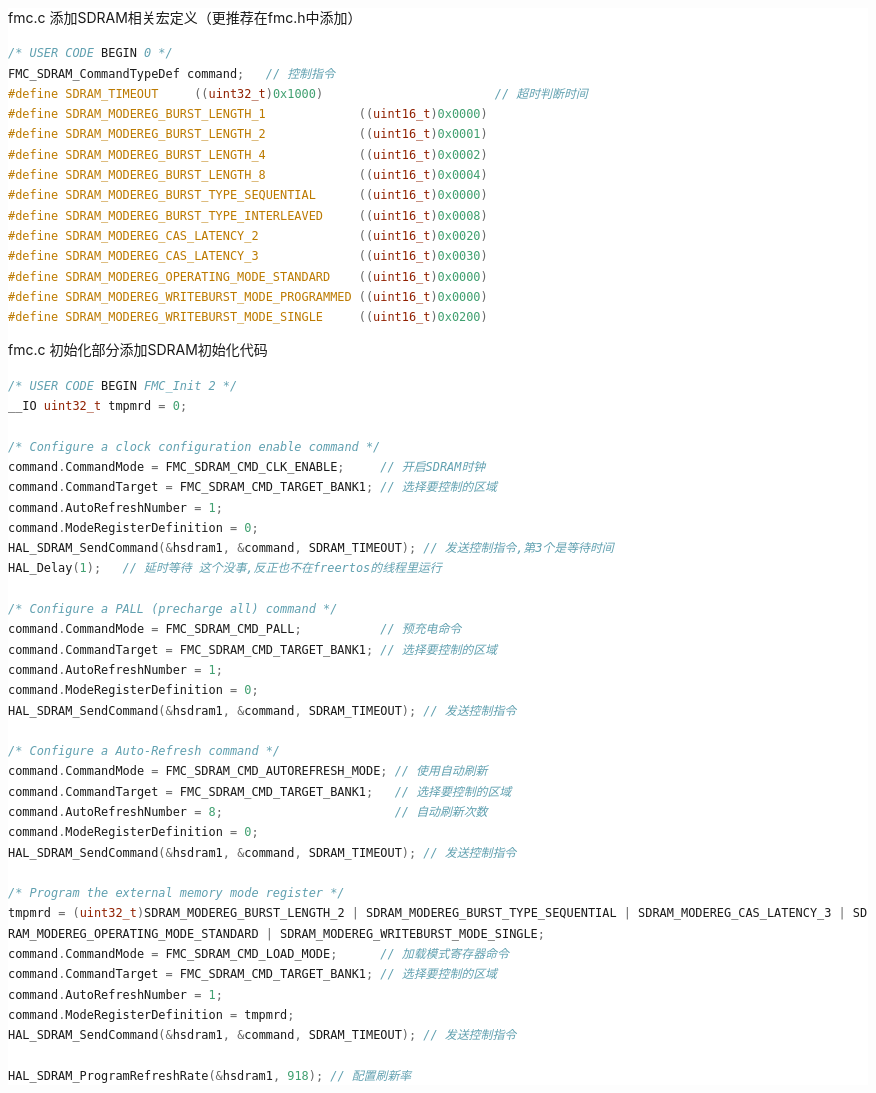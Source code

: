 fmc.c 添加SDRAM相关宏定义（更推荐在fmc.h中添加）

```c
/* USER CODE BEGIN 0 */
FMC_SDRAM_CommandTypeDef command;	// 控制指令
#define SDRAM_TIMEOUT     ((uint32_t)0x1000) 						// 超时判断时间
#define SDRAM_MODEREG_BURST_LENGTH_1             ((uint16_t)0x0000)
#define SDRAM_MODEREG_BURST_LENGTH_2             ((uint16_t)0x0001)
#define SDRAM_MODEREG_BURST_LENGTH_4             ((uint16_t)0x0002)
#define SDRAM_MODEREG_BURST_LENGTH_8             ((uint16_t)0x0004)
#define SDRAM_MODEREG_BURST_TYPE_SEQUENTIAL      ((uint16_t)0x0000)
#define SDRAM_MODEREG_BURST_TYPE_INTERLEAVED     ((uint16_t)0x0008)
#define SDRAM_MODEREG_CAS_LATENCY_2              ((uint16_t)0x0020)
#define SDRAM_MODEREG_CAS_LATENCY_3              ((uint16_t)0x0030)
#define SDRAM_MODEREG_OPERATING_MODE_STANDARD    ((uint16_t)0x0000)
#define SDRAM_MODEREG_WRITEBURST_MODE_PROGRAMMED ((uint16_t)0x0000)
#define SDRAM_MODEREG_WRITEBURST_MODE_SINGLE     ((uint16_t)0x0200) 
```

fmc.c 初始化部分添加SDRAM初始化代码

```c
/* USER CODE BEGIN FMC_Init 2 */
__IO uint32_t tmpmrd = 0;

/* Configure a clock configuration enable command */
command.CommandMode = FMC_SDRAM_CMD_CLK_ENABLE;		// 开启SDRAM时钟
command.CommandTarget = FMC_SDRAM_CMD_TARGET_BANK1; // 选择要控制的区域
command.AutoRefreshNumber = 1;
command.ModeRegisterDefinition = 0;
HAL_SDRAM_SendCommand(&hsdram1, &command, SDRAM_TIMEOUT); // 发送控制指令,第3个是等待时间
HAL_Delay(1);	// 延时等待 这个没事,反正也不在freertos的线程里运行

/* Configure a PALL (precharge all) command */
command.CommandMode = FMC_SDRAM_CMD_PALL;			// 预充电命令
command.CommandTarget = FMC_SDRAM_CMD_TARGET_BANK1; // 选择要控制的区域
command.AutoRefreshNumber = 1;
command.ModeRegisterDefinition = 0;
HAL_SDRAM_SendCommand(&hsdram1, &command, SDRAM_TIMEOUT); // 发送控制指令

/* Configure a Auto-Refresh command */
command.CommandMode = FMC_SDRAM_CMD_AUTOREFRESH_MODE; // 使用自动刷新
command.CommandTarget = FMC_SDRAM_CMD_TARGET_BANK1;	  // 选择要控制的区域
command.AutoRefreshNumber = 8;						  // 自动刷新次数
command.ModeRegisterDefinition = 0;
HAL_SDRAM_SendCommand(&hsdram1, &command, SDRAM_TIMEOUT); // 发送控制指令

/* Program the external memory mode register */
tmpmrd = (uint32_t)SDRAM_MODEREG_BURST_LENGTH_2 | SDRAM_MODEREG_BURST_TYPE_SEQUENTIAL | SDRAM_MODEREG_CAS_LATENCY_3 | SDRAM_MODEREG_OPERATING_MODE_STANDARD | SDRAM_MODEREG_WRITEBURST_MODE_SINGLE;
command.CommandMode = FMC_SDRAM_CMD_LOAD_MODE;		// 加载模式寄存器命令
command.CommandTarget = FMC_SDRAM_CMD_TARGET_BANK1; // 选择要控制的区域
command.AutoRefreshNumber = 1;
command.ModeRegisterDefinition = tmpmrd;
HAL_SDRAM_SendCommand(&hsdram1, &command, SDRAM_TIMEOUT); // 发送控制指令

HAL_SDRAM_ProgramRefreshRate(&hsdram1, 918); // 配置刷新率
```
